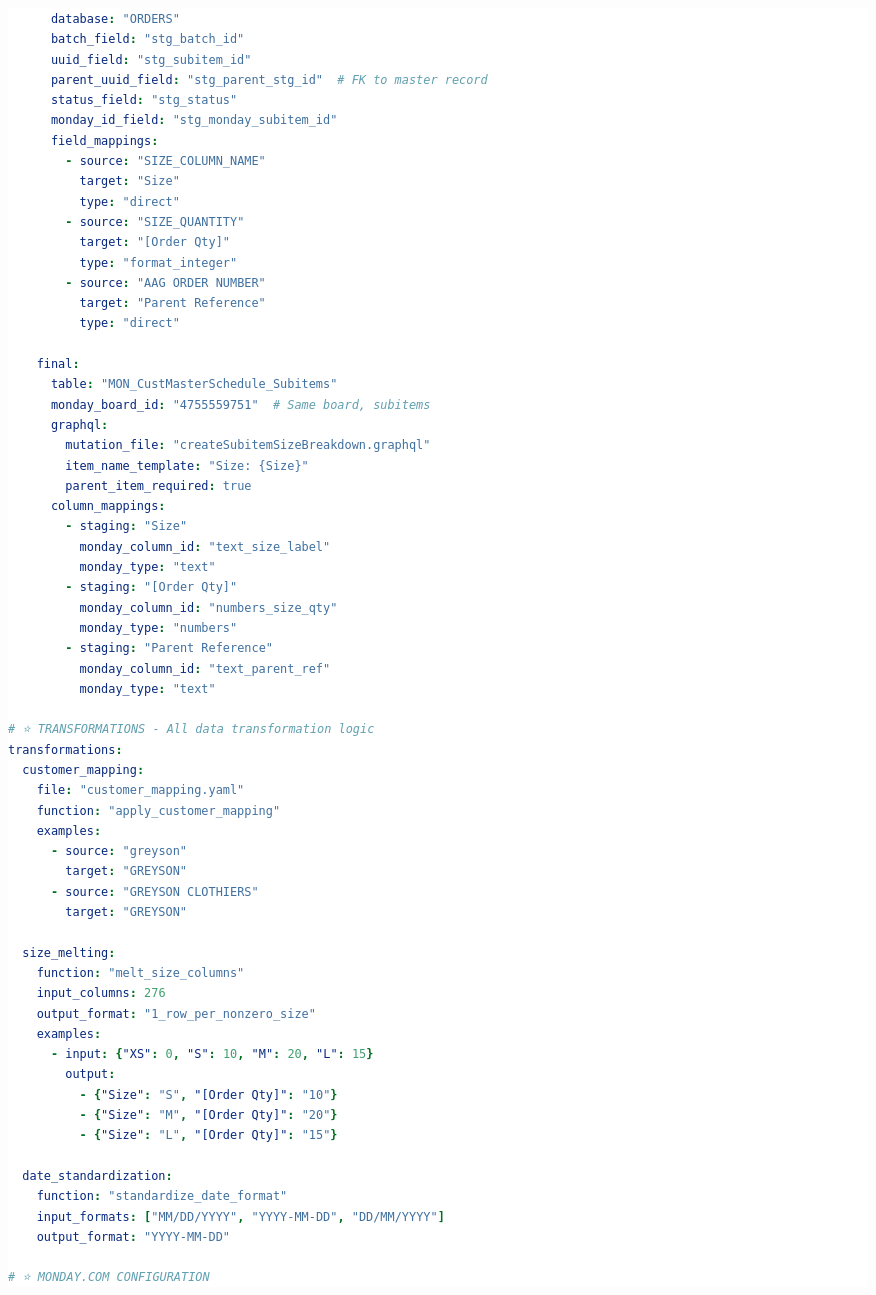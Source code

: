 ```yaml
      database: "ORDERS"
      batch_field: "stg_batch_id"
      uuid_field: "stg_subitem_id"
      parent_uuid_field: "stg_parent_stg_id"  # FK to master record
      status_field: "stg_status"
      monday_id_field: "stg_monday_subitem_id"
      field_mappings:
        - source: "SIZE_COLUMN_NAME"
          target: "Size"
          type: "direct"
        - source: "SIZE_QUANTITY"
          target: "[Order Qty]"
          type: "format_integer"
        - source: "AAG ORDER NUMBER"
          target: "Parent Reference"
          type: "direct"
          
    final:
      table: "MON_CustMasterSchedule_Subitems"
      monday_board_id: "4755559751"  # Same board, subitems
      graphql:
        mutation_file: "createSubitemSizeBreakdown.graphql"
        item_name_template: "Size: {Size}"
        parent_item_required: true
      column_mappings:
        - staging: "Size"
          monday_column_id: "text_size_label"
          monday_type: "text"
        - staging: "[Order Qty]"
          monday_column_id: "numbers_size_qty"
          monday_type: "numbers"
        - staging: "Parent Reference"
          monday_column_id: "text_parent_ref"
          monday_type: "text"

# ⭐ TRANSFORMATIONS - All data transformation logic
transformations:
  customer_mapping:
    file: "customer_mapping.yaml"
    function: "apply_customer_mapping"
    examples:
      - source: "greyson"
        target: "GREYSON"
      - source: "GREYSON CLOTHIERS"
        target: "GREYSON"
        
  size_melting:
    function: "melt_size_columns"
    input_columns: 276
    output_format: "1_row_per_nonzero_size"
    examples:
      - input: {"XS": 0, "S": 10, "M": 20, "L": 15}
        output: 
          - {"Size": "S", "[Order Qty]": "10"}
          - {"Size": "M", "[Order Qty]": "20"}
          - {"Size": "L", "[Order Qty]": "15"}
          
  date_standardization:
    function: "standardize_date_format"
    input_formats: ["MM/DD/YYYY", "YYYY-MM-DD", "DD/MM/YYYY"]
    output_format: "YYYY-MM-DD"

# ⭐ MONDAY.COM CONFIGURATION
```